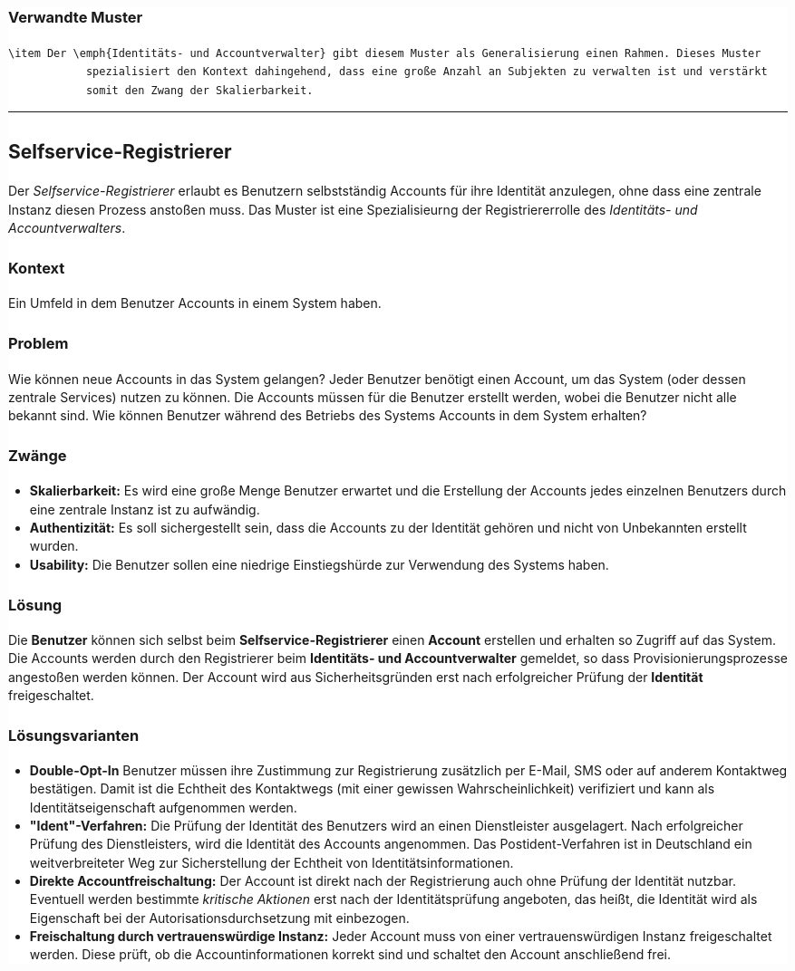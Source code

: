 
### Verwandte Muster


	\item Der \emph{Identitäts- und Accountverwalter} gibt diesem Muster als Generalisierung einen Rahmen. Dieses Muster
				spezialisiert den Kontext dahingehend, dass eine große Anzahl an Subjekten zu verwalten ist und verstärkt
				somit den Zwang der Skalierbarkeit.


------------------------------------------------------------------------------
##  Selfservice-Registrierer

Der *Selfservice-Registrierer* erlaubt es Benutzern selbstständig Accounts für ihre Identität anzulegen, ohne dass eine zentrale Instanz diesen Prozess anstoßen muss. Das Muster ist eine Spezialisieurng der Registriererrolle des *Identitäts- und Accountverwalters*.

### Kontext

Ein Umfeld in dem Benutzer Accounts in einem System haben.

### Problem

Wie können neue Accounts in das System gelangen? Jeder Benutzer benötigt einen Account, um das System (oder dessen zentrale Services) nutzen zu können. Die Accounts müssen für die Benutzer erstellt werden, wobei die Benutzer nicht alle bekannt sind. Wie können Benutzer während des Betriebs des Systems Accounts in dem System erhalten?

### Zwänge

* **Skalierbarkeit:** Es wird eine große Menge Benutzer erwartet und die Erstellung der Accounts jedes einzelnen Benutzers durch eine zentrale Instanz ist zu aufwändig.
* **Authentizität:** Es soll sichergestellt sein, dass die Accounts zu der Identität gehören und nicht von Unbekannten erstellt wurden.
* **Usability:** Die Benutzer sollen eine niedrige Einstiegshürde zur Verwendung des Systems haben.

### Lösung

Die **Benutzer** können sich selbst beim **Selfservice-Registrierer** einen **Account** erstellen und erhalten so Zugriff auf das System. Die Accounts werden durch den Registrierer beim **Identitäts- und Accountverwalter** gemeldet, so dass Provisionierungsprozesse angestoßen werden können. Der Account wird aus Sicherheitsgründen erst nach erfolgreicher Prüfung der **Identität** freigeschaltet.

### Lösungsvarianten

- **Double-Opt-In** Benutzer müssen ihre Zustimmung zur Registrierung zusätzlich per E-Mail, SMS oder auf anderem Kontaktweg bestätigen. Damit ist die Echtheit des Kontaktwegs (mit einer gewissen Wahrscheinlichkeit) verifiziert und kann als Identitätseigenschaft aufgenommen werden.
- **"Ident"-Verfahren:** Die Prüfung der Identität des Benutzers wird an einen Dienstleister ausgelagert. Nach erfolgreicher Prüfung des Dienstleisters, wird die Identität des Accounts angenommen. Das Postident-Verfahren ist in Deutschland ein weitverbreiteter Weg zur Sicherstellung der Echtheit von Identitätsinformationen.
- **Direkte Accountfreischaltung:** Der Account ist direkt nach der Registrierung auch ohne Prüfung der Identität nutzbar. Eventuell werden bestimmte *kritische Aktionen* erst nach der Identitätsprüfung angeboten, das heißt, die Identität wird als Eigenschaft bei der Autorisationsdurchsetzung mit einbezogen.
- **Freischaltung durch vertrauenswürdige Instanz:** Jeder Account muss von einer vertrauenswürdigen Instanz freigeschaltet werden. Diese prüft, ob die Accountinformationen korrekt sind und schaltet den Account anschließend frei.
